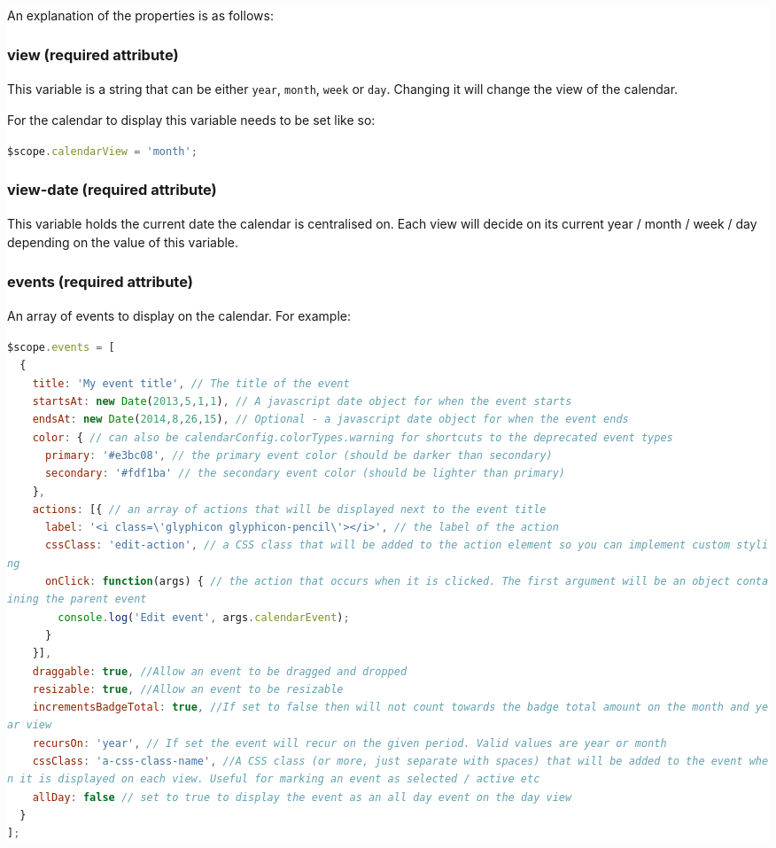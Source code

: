 An explanation of the properties is as follows:

### view (required attribute)

This variable is a string that can be either `year`, `month`, `week` or `day`. Changing it will change the view of the calendar.

For the calendar to display this variable needs to be set like so:
```javascript
$scope.calendarView = 'month';
```

### view-date (required attribute)

This variable holds the current date the calendar is centralised on. Each view will decide on its current year / month / week / day depending on the value of this variable.

### events (required attribute)

An array of events to display on the calendar. For example:
```javascript
$scope.events = [
  {
    title: 'My event title', // The title of the event
    startsAt: new Date(2013,5,1,1), // A javascript date object for when the event starts
    endsAt: new Date(2014,8,26,15), // Optional - a javascript date object for when the event ends
    color: { // can also be calendarConfig.colorTypes.warning for shortcuts to the deprecated event types
      primary: '#e3bc08', // the primary event color (should be darker than secondary)
      secondary: '#fdf1ba' // the secondary event color (should be lighter than primary)
    },
    actions: [{ // an array of actions that will be displayed next to the event title
      label: '<i class=\'glyphicon glyphicon-pencil\'></i>', // the label of the action
      cssClass: 'edit-action', // a CSS class that will be added to the action element so you can implement custom styling
      onClick: function(args) { // the action that occurs when it is clicked. The first argument will be an object containing the parent event
        console.log('Edit event', args.calendarEvent);
      }
    }],
    draggable: true, //Allow an event to be dragged and dropped
    resizable: true, //Allow an event to be resizable
    incrementsBadgeTotal: true, //If set to false then will not count towards the badge total amount on the month and year view
    recursOn: 'year', // If set the event will recur on the given period. Valid values are year or month
    cssClass: 'a-css-class-name', //A CSS class (or more, just separate with spaces) that will be added to the event when it is displayed on each view. Useful for marking an event as selected / active etc
    allDay: false // set to true to display the event as an all day event on the day view
  }
];
```
